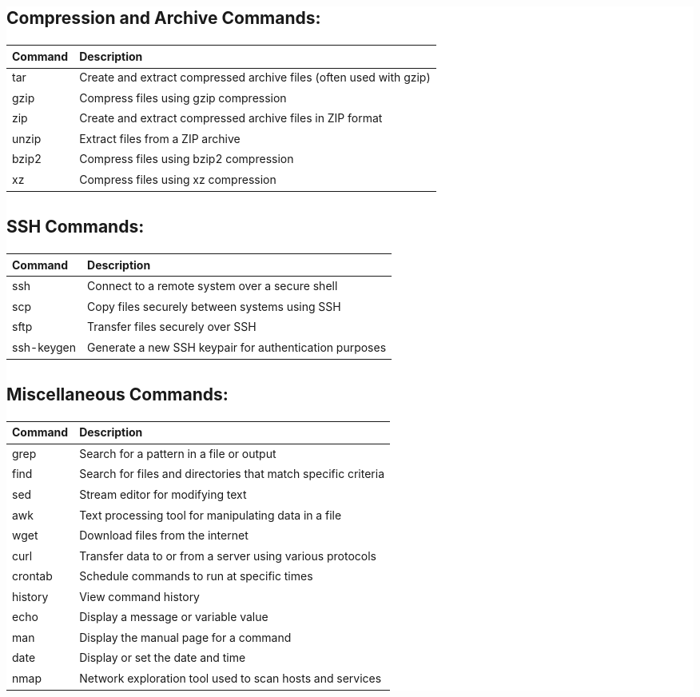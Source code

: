 ## Compression and Archive Commands:

| Command | Description                                                        |
| :------ | :----------------------------------------------------------------- |
| tar     | Create and extract compressed archive files (often used with gzip) |
| gzip    | Compress files using gzip compression                              |
| zip     | Create and extract compressed archive files in ZIP format          |
| unzip   | Extract files from a ZIP archive                                   |
| bzip2   | Compress files using bzip2 compression                             |
| xz      | Compress files using xz compression                                |

## SSH Commands:

| Command    | Description                                            |
| :--------- | :----------------------------------------------------- |
| ssh        | Connect to a remote system over a secure shell         |
| scp        | Copy files securely between systems using SSH          |
| sftp       | Transfer files securely over SSH                       |
| ssh-keygen | Generate a new SSH keypair for authentication purposes |

## Miscellaneous Commands:

| Command | Description                                                   |
| :------ | :------------------------------------------------------------ |
| grep    | Search for a pattern in a file or output                      |
| find    | Search for files and directories that match specific criteria |
| sed     | Stream editor for modifying text                              |
| awk     | Text processing tool for manipulating data in a file          |
| wget    | Download files from the internet                              |
| curl    | Transfer data to or from a server using various protocols     |
| crontab | Schedule commands to run at specific times                    |
| history | View command history                                          |
| echo    | Display a message or variable value                           |
| man     | Display the manual page for a command                         |
| date    | Display or set the date and time                              |
| nmap    | Network exploration tool used to scan hosts and services      |
